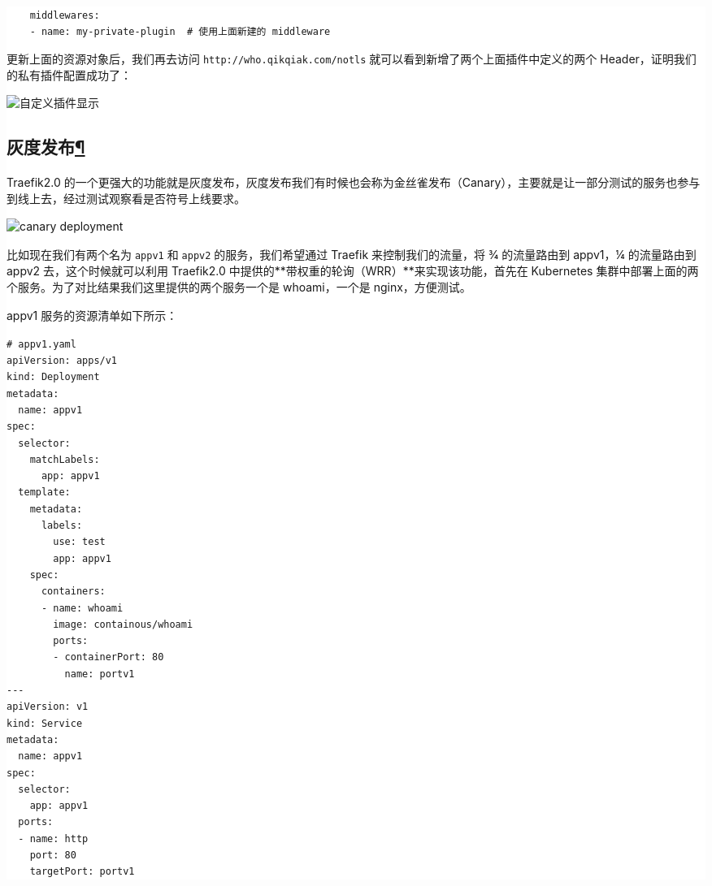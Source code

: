```
    middlewares:
    - name: my-private-plugin  # 使用上面新建的 middleware
```

更新上面的资源对象后，我们再去访问 `http://who.qikqiak.com/notls` 就可以看到新增了两个上面插件中定义的两个 Header，证明我们的私有插件配置成功了：

![自定义插件显示](https://bxdc-static.oss-cn-beijing.aliyuncs.com/images/20211227110109.png)

## 灰度发布[¶](https://www.qikqiak.com/k3s/network/traefik/#灰度发布)

Traefik2.0 的一个更强大的功能就是灰度发布，灰度发布我们有时候也会称为金丝雀发布（Canary），主要就是让一部分测试的服务也参与到线上去，经过测试观察看是否符号上线要求。

![canary deployment](https://bxdc-static.oss-cn-beijing.aliyuncs.com/images/20201224172918.png)

比如现在我们有两个名为 `appv1` 和 `appv2` 的服务，我们希望通过 Traefik 来控制我们的流量，将 3⁄4 的流量路由到 appv1，¼ 的流量路由到 appv2 去，这个时候就可以利用 Traefik2.0 中提供的**带权重的轮询（WRR）**来实现该功能，首先在 Kubernetes 集群中部署上面的两个服务。为了对比结果我们这里提供的两个服务一个是 whoami，一个是 nginx，方便测试。

appv1 服务的资源清单如下所示：

```
# appv1.yaml
apiVersion: apps/v1
kind: Deployment
metadata:
  name: appv1
spec:
  selector:
    matchLabels:
      app: appv1
  template:
    metadata:
      labels:
        use: test
        app: appv1
    spec:
      containers:
      - name: whoami
        image: containous/whoami
        ports:
        - containerPort: 80
          name: portv1
---
apiVersion: v1
kind: Service
metadata:
  name: appv1
spec:
  selector:
    app: appv1
  ports:
  - name: http
    port: 80
    targetPort: portv1
```
